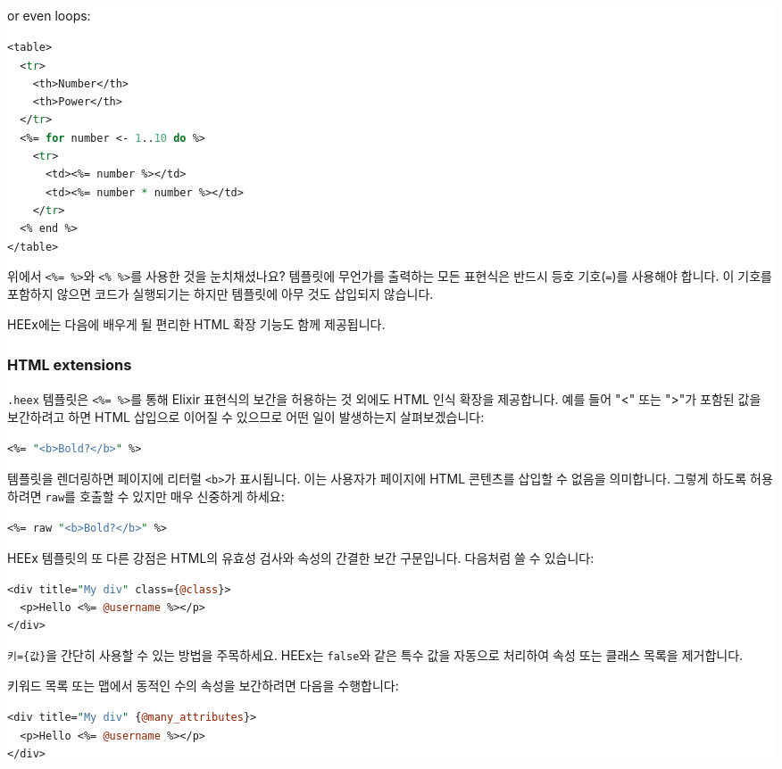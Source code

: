 or even loops:

```perl HEEx
<table>
  <tr>
    <th>Number</th>
    <th>Power</th>
  </tr>
  <%= for number <- 1..10 do %>
    <tr>
      <td><%= number %></td>
      <td><%= number * number %></td>
    </tr>
  <% end %>
</table>
```

위에서 `<%= %>`와 `<% %>`를 사용한 것을 눈치채셨나요? 템플릿에 무언가를 출력하는 모든 표현식은 반드시 등호 기호(`=`)를 사용해야 합니다.
이 기호를 포함하지 않으면 코드가 실행되기는 하지만 템플릿에 아무 것도 삽입되지 않습니다.

HEEx에는 다음에 배우게 될 편리한 HTML 확장 기능도 함께 제공됩니다.

### HTML extensions

`.heex` 템플릿은 `<%= %>`를 통해 Elixir 표현식의 보간을 허용하는 것 외에도 HTML 인식 확장을 제공합니다.
예를 들어 "<" 또는 ">"가 포함된 값을 보간하려고 하면 HTML 삽입으로 이어질 수 있으므로 어떤 일이 발생하는지 살펴보겠습니다:

```perl HEEx
<%= "<b>Bold?</b>" %>
```

템플릿을 렌더링하면 페이지에 리터럴 `<b>`가 표시됩니다.
이는 사용자가 페이지에 HTML 콘텐츠를 삽입할 수 없음을 의미합니다.
그렇게 하도록 허용하려면 `raw`를 호출할 수 있지만 매우 신중하게 하세요:

```perl HEEx
<%= raw "<b>Bold?</b>" %>
```

HEEx 템플릿의 또 다른 강점은 HTML의 유효성 검사와 속성의 간결한 보간 구문입니다.
다음처럼 쓸 수 있습니다:

```perl HEEx
<div title="My div" class={@class}>
  <p>Hello <%= @username %></p>
</div>
```

`키={값}`을 간단히 사용할 수 있는 방법을 주목하세요.
HEEx는 `false`와 같은 특수 값을 자동으로 처리하여 속성 또는 클래스 목록을 제거합니다.

키워드 목록 또는 맵에서 동적인 수의 속성을 보간하려면 다음을 수행합니다:

```perl HEEx
<div title="My div" {@many_attributes}>
  <p>Hello <%= @username %></p>
</div>
```
